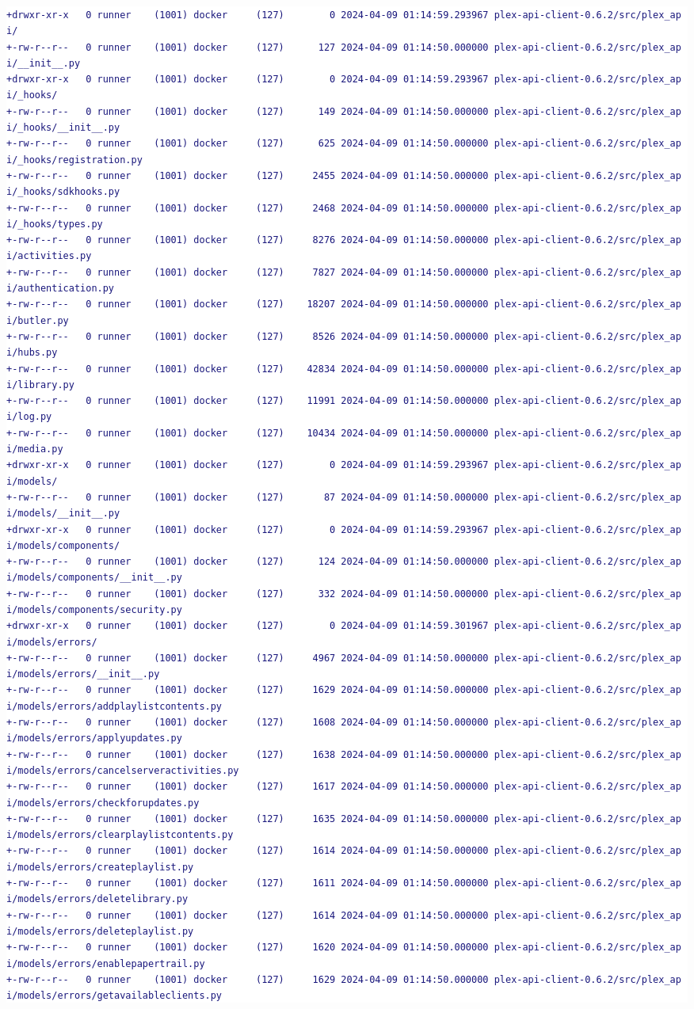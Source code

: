 ```diff
+drwxr-xr-x   0 runner    (1001) docker     (127)        0 2024-04-09 01:14:59.293967 plex-api-client-0.6.2/src/plex_api/
+-rw-r--r--   0 runner    (1001) docker     (127)      127 2024-04-09 01:14:50.000000 plex-api-client-0.6.2/src/plex_api/__init__.py
+drwxr-xr-x   0 runner    (1001) docker     (127)        0 2024-04-09 01:14:59.293967 plex-api-client-0.6.2/src/plex_api/_hooks/
+-rw-r--r--   0 runner    (1001) docker     (127)      149 2024-04-09 01:14:50.000000 plex-api-client-0.6.2/src/plex_api/_hooks/__init__.py
+-rw-r--r--   0 runner    (1001) docker     (127)      625 2024-04-09 01:14:50.000000 plex-api-client-0.6.2/src/plex_api/_hooks/registration.py
+-rw-r--r--   0 runner    (1001) docker     (127)     2455 2024-04-09 01:14:50.000000 plex-api-client-0.6.2/src/plex_api/_hooks/sdkhooks.py
+-rw-r--r--   0 runner    (1001) docker     (127)     2468 2024-04-09 01:14:50.000000 plex-api-client-0.6.2/src/plex_api/_hooks/types.py
+-rw-r--r--   0 runner    (1001) docker     (127)     8276 2024-04-09 01:14:50.000000 plex-api-client-0.6.2/src/plex_api/activities.py
+-rw-r--r--   0 runner    (1001) docker     (127)     7827 2024-04-09 01:14:50.000000 plex-api-client-0.6.2/src/plex_api/authentication.py
+-rw-r--r--   0 runner    (1001) docker     (127)    18207 2024-04-09 01:14:50.000000 plex-api-client-0.6.2/src/plex_api/butler.py
+-rw-r--r--   0 runner    (1001) docker     (127)     8526 2024-04-09 01:14:50.000000 plex-api-client-0.6.2/src/plex_api/hubs.py
+-rw-r--r--   0 runner    (1001) docker     (127)    42834 2024-04-09 01:14:50.000000 plex-api-client-0.6.2/src/plex_api/library.py
+-rw-r--r--   0 runner    (1001) docker     (127)    11991 2024-04-09 01:14:50.000000 plex-api-client-0.6.2/src/plex_api/log.py
+-rw-r--r--   0 runner    (1001) docker     (127)    10434 2024-04-09 01:14:50.000000 plex-api-client-0.6.2/src/plex_api/media.py
+drwxr-xr-x   0 runner    (1001) docker     (127)        0 2024-04-09 01:14:59.293967 plex-api-client-0.6.2/src/plex_api/models/
+-rw-r--r--   0 runner    (1001) docker     (127)       87 2024-04-09 01:14:50.000000 plex-api-client-0.6.2/src/plex_api/models/__init__.py
+drwxr-xr-x   0 runner    (1001) docker     (127)        0 2024-04-09 01:14:59.293967 plex-api-client-0.6.2/src/plex_api/models/components/
+-rw-r--r--   0 runner    (1001) docker     (127)      124 2024-04-09 01:14:50.000000 plex-api-client-0.6.2/src/plex_api/models/components/__init__.py
+-rw-r--r--   0 runner    (1001) docker     (127)      332 2024-04-09 01:14:50.000000 plex-api-client-0.6.2/src/plex_api/models/components/security.py
+drwxr-xr-x   0 runner    (1001) docker     (127)        0 2024-04-09 01:14:59.301967 plex-api-client-0.6.2/src/plex_api/models/errors/
+-rw-r--r--   0 runner    (1001) docker     (127)     4967 2024-04-09 01:14:50.000000 plex-api-client-0.6.2/src/plex_api/models/errors/__init__.py
+-rw-r--r--   0 runner    (1001) docker     (127)     1629 2024-04-09 01:14:50.000000 plex-api-client-0.6.2/src/plex_api/models/errors/addplaylistcontents.py
+-rw-r--r--   0 runner    (1001) docker     (127)     1608 2024-04-09 01:14:50.000000 plex-api-client-0.6.2/src/plex_api/models/errors/applyupdates.py
+-rw-r--r--   0 runner    (1001) docker     (127)     1638 2024-04-09 01:14:50.000000 plex-api-client-0.6.2/src/plex_api/models/errors/cancelserveractivities.py
+-rw-r--r--   0 runner    (1001) docker     (127)     1617 2024-04-09 01:14:50.000000 plex-api-client-0.6.2/src/plex_api/models/errors/checkforupdates.py
+-rw-r--r--   0 runner    (1001) docker     (127)     1635 2024-04-09 01:14:50.000000 plex-api-client-0.6.2/src/plex_api/models/errors/clearplaylistcontents.py
+-rw-r--r--   0 runner    (1001) docker     (127)     1614 2024-04-09 01:14:50.000000 plex-api-client-0.6.2/src/plex_api/models/errors/createplaylist.py
+-rw-r--r--   0 runner    (1001) docker     (127)     1611 2024-04-09 01:14:50.000000 plex-api-client-0.6.2/src/plex_api/models/errors/deletelibrary.py
+-rw-r--r--   0 runner    (1001) docker     (127)     1614 2024-04-09 01:14:50.000000 plex-api-client-0.6.2/src/plex_api/models/errors/deleteplaylist.py
+-rw-r--r--   0 runner    (1001) docker     (127)     1620 2024-04-09 01:14:50.000000 plex-api-client-0.6.2/src/plex_api/models/errors/enablepapertrail.py
+-rw-r--r--   0 runner    (1001) docker     (127)     1629 2024-04-09 01:14:50.000000 plex-api-client-0.6.2/src/plex_api/models/errors/getavailableclients.py
```